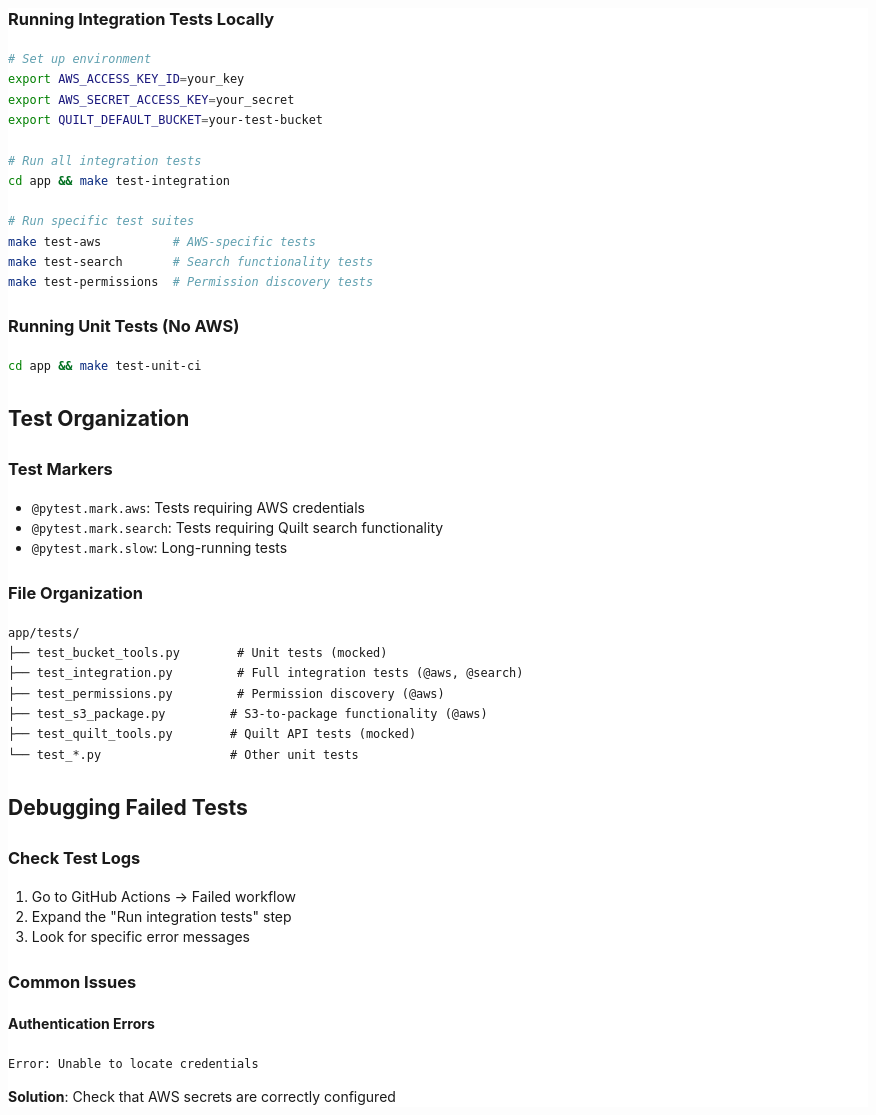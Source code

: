 ### Running Integration Tests Locally
```bash
# Set up environment
export AWS_ACCESS_KEY_ID=your_key
export AWS_SECRET_ACCESS_KEY=your_secret
export QUILT_DEFAULT_BUCKET=your-test-bucket

# Run all integration tests
cd app && make test-integration

# Run specific test suites
make test-aws          # AWS-specific tests
make test-search       # Search functionality tests  
make test-permissions  # Permission discovery tests
```

### Running Unit Tests (No AWS)
```bash
cd app && make test-unit-ci
```

## Test Organization

### Test Markers
- `@pytest.mark.aws`: Tests requiring AWS credentials
- `@pytest.mark.search`: Tests requiring Quilt search functionality
- `@pytest.mark.slow`: Long-running tests

### File Organization
```
app/tests/
├── test_bucket_tools.py        # Unit tests (mocked)
├── test_integration.py         # Full integration tests (@aws, @search)
├── test_permissions.py         # Permission discovery (@aws)
├── test_s3_package.py         # S3-to-package functionality (@aws)
├── test_quilt_tools.py        # Quilt API tests (mocked)
└── test_*.py                  # Other unit tests
```

## Debugging Failed Tests

### Check Test Logs
1. Go to GitHub Actions → Failed workflow
2. Expand the "Run integration tests" step
3. Look for specific error messages

### Common Issues

#### Authentication Errors
```
Error: Unable to locate credentials
```
**Solution**: Check that AWS secrets are correctly configured
